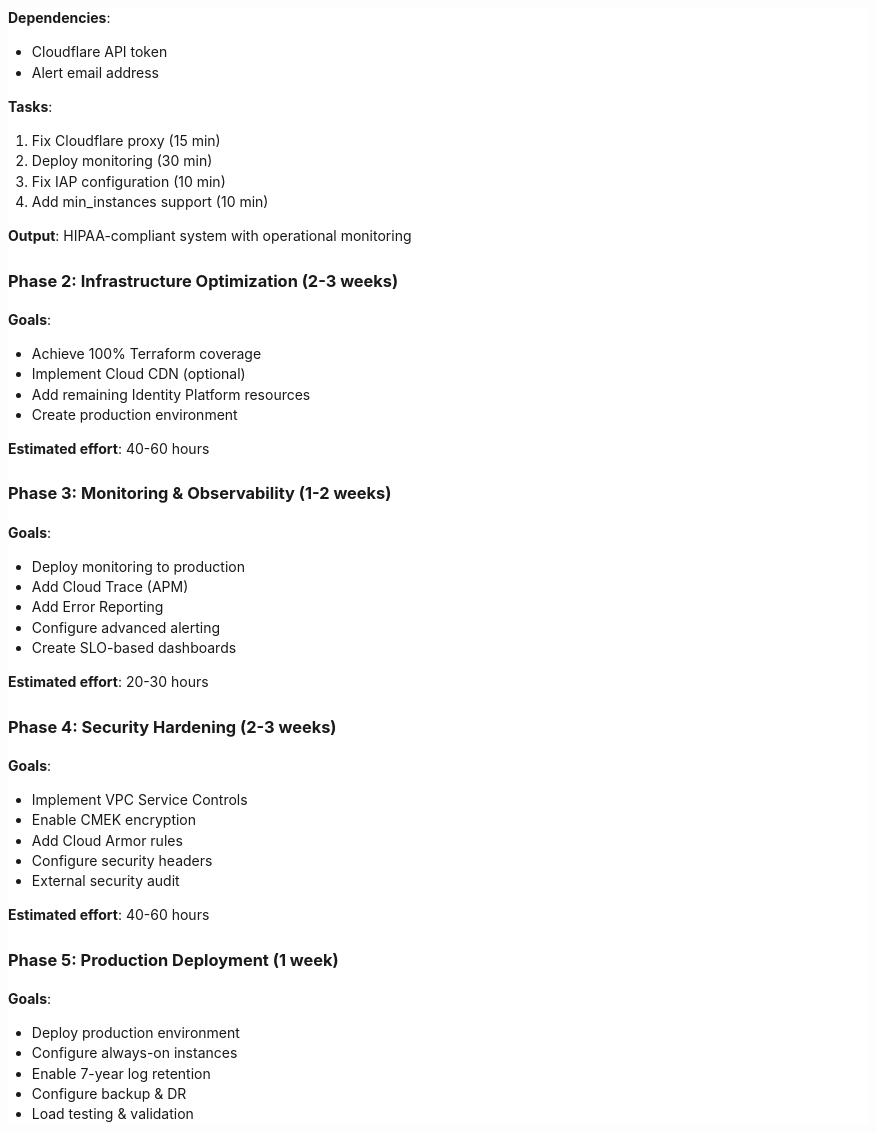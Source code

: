 **Dependencies**:

- Cloudflare API token
- Alert email address

**Tasks**:

1. Fix Cloudflare proxy (15 min)
2. Deploy monitoring (30 min)
3. Fix IAP configuration (10 min)
4. Add min_instances support (10 min)

**Output**: HIPAA-compliant system with operational monitoring

### Phase 2: Infrastructure Optimization (2-3 weeks)

**Goals**:

- Achieve 100% Terraform coverage
- Implement Cloud CDN (optional)
- Add remaining Identity Platform resources
- Create production environment

**Estimated effort**: 40-60 hours

### Phase 3: Monitoring & Observability (1-2 weeks)

**Goals**:

- Deploy monitoring to production
- Add Cloud Trace (APM)
- Add Error Reporting
- Configure advanced alerting
- Create SLO-based dashboards

**Estimated effort**: 20-30 hours

### Phase 4: Security Hardening (2-3 weeks)

**Goals**:

- Implement VPC Service Controls
- Enable CMEK encryption
- Add Cloud Armor rules
- Configure security headers
- External security audit

**Estimated effort**: 40-60 hours

### Phase 5: Production Deployment (1 week)

**Goals**:

- Deploy production environment
- Configure always-on instances
- Enable 7-year log retention
- Configure backup & DR
- Load testing & validation
